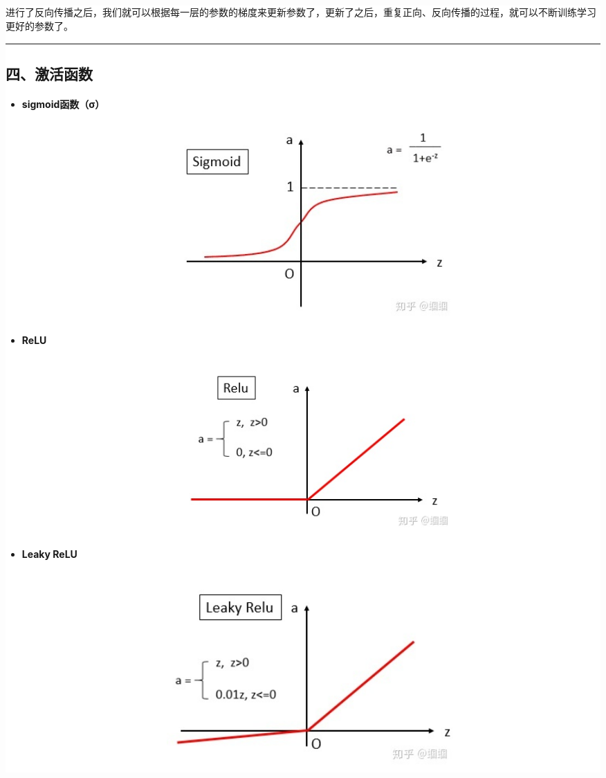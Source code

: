 进行了反向传播之后，我们就可以根据每一层的参数的梯度来更新参数了，更新了之后，重复正向、反向传播的过程，就可以不断训练学习更好的参数了。

---

## **四、激活函数**
- **sigmoid函数（σ）**
    <p align="center">
    <img src="./神经网络/sigmod.jpg" width="50%">
    </p>

- **ReLU**
    <p align="center">
    <img src="./神经网络/relu.jpg" width="50%">
    </p>

- **Leaky ReLU**
    <p align="center">
    <img src="./神经网络/leaky_relu.jpg" width="50%">
    </p>
